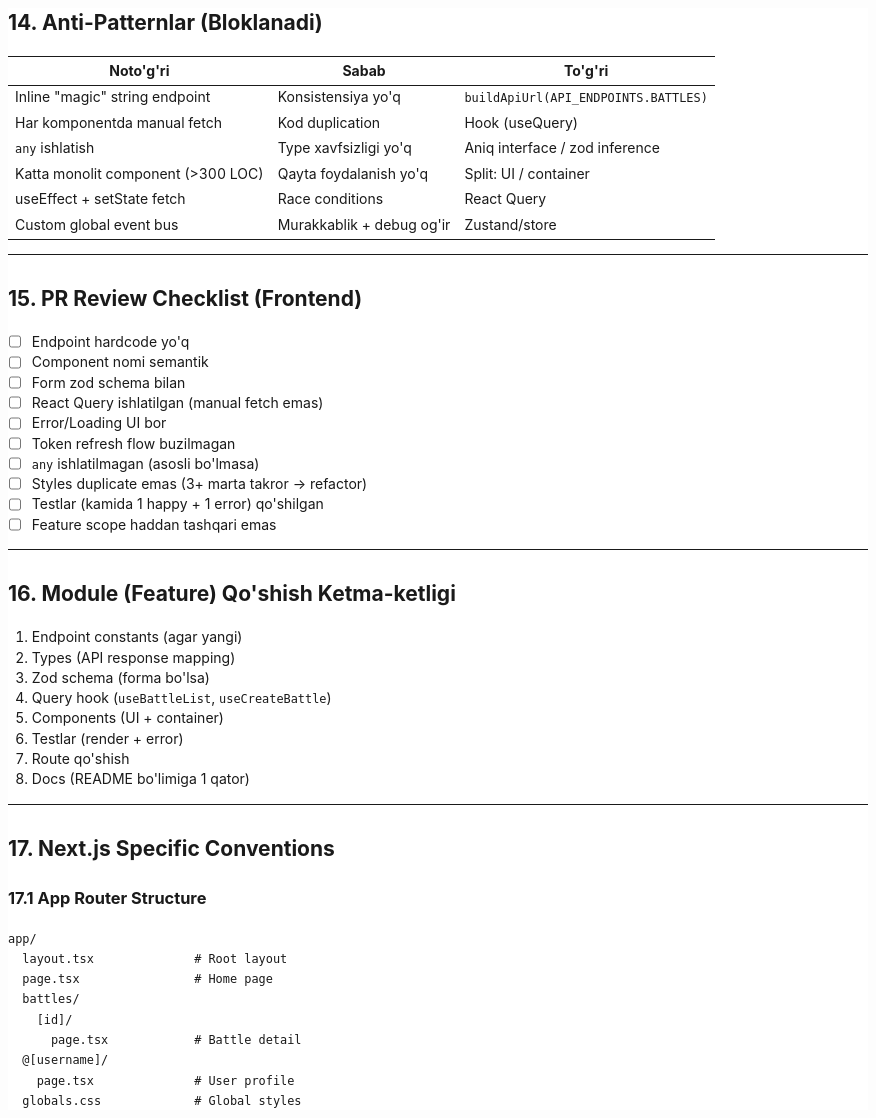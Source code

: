 ## 14. Anti-Patternlar (Bloklanadi)
| Noto'g'ri | Sabab | To'g'ri |
|----------|-------|--------|
|Inline "magic" string endpoint|Konsistensiya yo'q|`buildApiUrl(API_ENDPOINTS.BATTLES)`|
|Har komponentda manual fetch|Kod duplication|Hook (useQuery)|
|`any` ishlatish|Type xavfsizligi yo'q|Aniq interface / zod inference|
|Katta monolit component (>300 LOC)|Qayta foydalanish yo'q|Split: UI / container|
|useEffect + setState fetch|Race conditions|React Query|
|Custom global event bus|Murakkablik + debug og'ir|Zustand/store|

---
## 15. PR Review Checklist (Frontend)
- [ ] Endpoint hardcode yo'q
- [ ] Component nomi semantik
- [ ] Form zod schema bilan
- [ ] React Query ishlatilgan (manual fetch emas)
- [ ] Error/Loading UI bor
- [ ] Token refresh flow buzilmagan
- [ ] `any` ishlatilmagan (asosli bo'lmasa)
- [ ] Styles duplicate emas (3+ marta takror -> refactor)
- [ ] Testlar (kamida 1 happy + 1 error) qo'shilgan
- [ ] Feature scope haddan tashqari emas

---
## 16. Module (Feature) Qo'shish Ketma-ketligi
1. Endpoint constants (agar yangi)  
2. Types (API response mapping)  
3. Zod schema (forma bo'lsa)  
4. Query hook (`useBattleList`, `useCreateBattle`)  
5. Components (UI + container)  
6. Testlar (render + error)  
7. Route qo'shish  
8. Docs (README bo'limiga 1 qator)  

---
## 17. Next.js Specific Conventions
### 17.1 App Router Structure
```
app/
  layout.tsx              # Root layout
  page.tsx                # Home page
  battles/
    [id]/
      page.tsx            # Battle detail
  @[username]/
    page.tsx              # User profile
  globals.css             # Global styles
```
